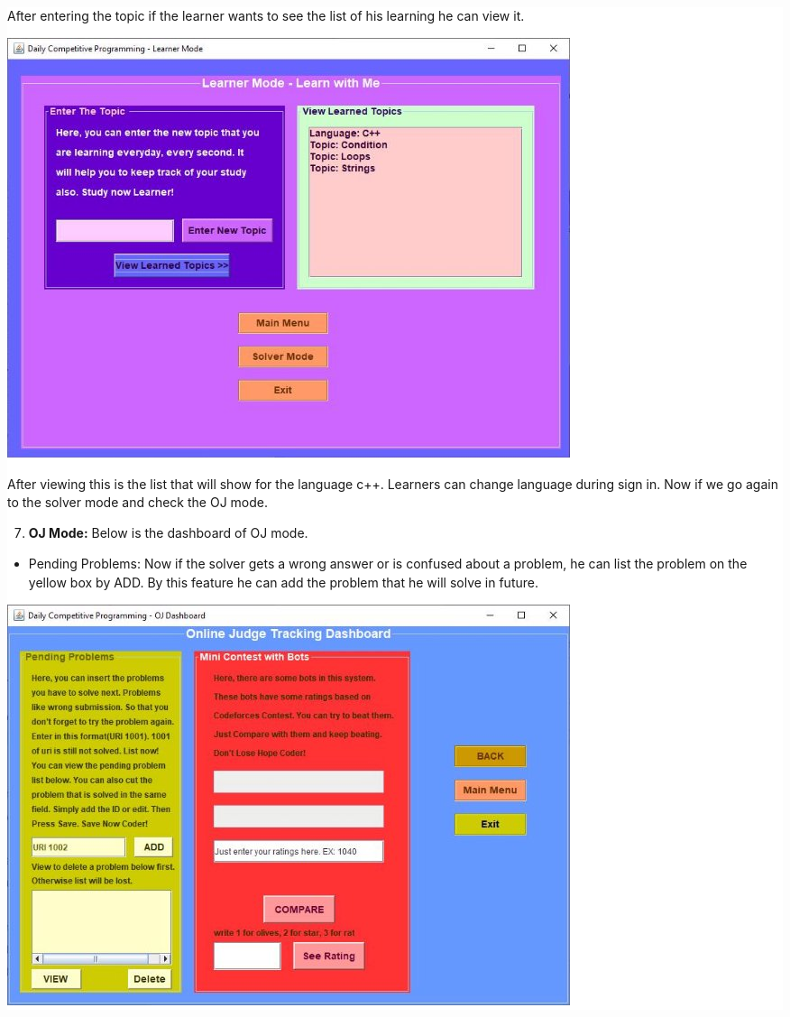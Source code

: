 After entering the topic if the learner wants to see the list of his learning he can view it. 

![](images/Aspose.Words.97b3da7f-6ff7-408f-b5ee-fa9eda91ba6a.028.jpeg)

After viewing this is the list that will show for the language c++. Learners can change language during sign in. Now if we go again to the solver mode and check the OJ mode. 

7. **OJ Mode:** Below is the dashboard of OJ mode.  
- Pending Problems: Now if the solver gets a wrong answer or is confused about a problem, he can list the problem on the yellow box by ADD. By this feature he can add the problem that he will solve in future. 

![](images/Aspose.Words.97b3da7f-6ff7-408f-b5ee-fa9eda91ba6a.029.jpeg)

